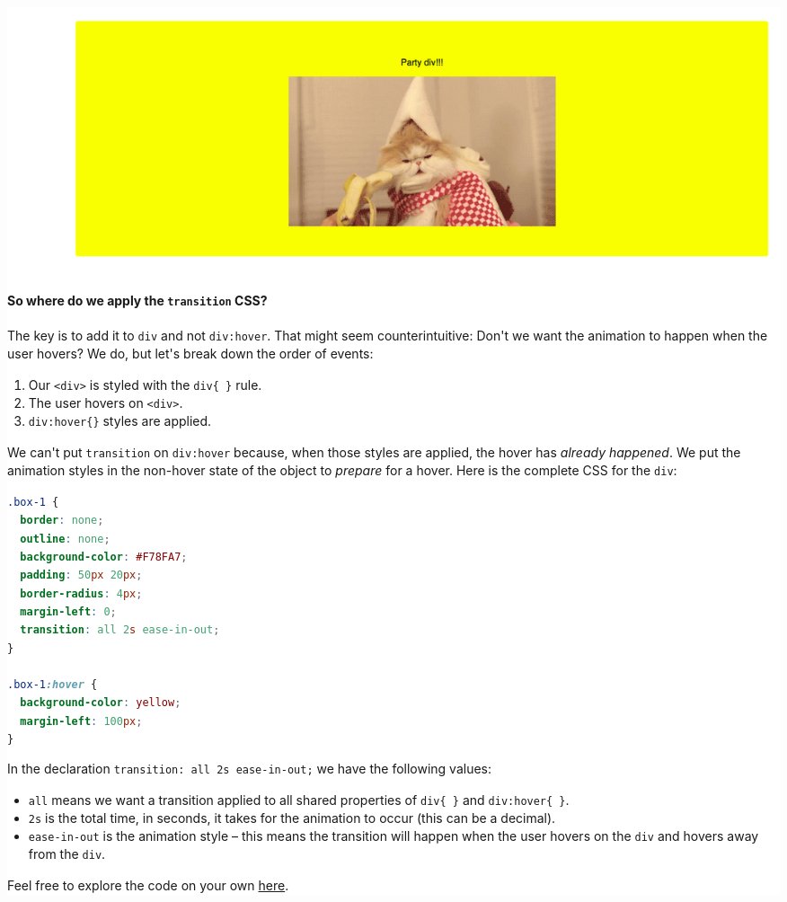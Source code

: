 ![transition-mockup-2](assets/transition-mockup-2.png)

#### So where do we apply the `transition` CSS?
The key is to add it to `div` and not `div:hover`. That might seem counterintuitive: Don't we want the animation to happen when the user hovers? We do, but let's break down the order of events:

1. Our `<div>` is styled with the `div{ }` rule.
2. The user hovers on `<div>`.
3. `div:hover{}` styles are applied.

We can't put `transition` on `div:hover` because, when those styles are applied, the hover has *already happened*. We put the animation styles in the non-hover state of the object to *prepare* for a hover. Here is the complete CSS for the `div`:

  ```css
  .box-1 {
    border: none;
    outline: none;
    background-color: #F78FA7;
    padding: 50px 20px;
    border-radius: 4px;
    margin-left: 0;
    transition: all 2s ease-in-out;
  }

.box-1:hover {
    background-color: yellow;
    margin-left: 100px;
  }
  ```

In the declaration `transition: all 2s ease-in-out;` we have the following values:

- `all` means we want a transition applied to all shared properties of `div{ }` and `div:hover{ }`.
- `2s` is the total time, in seconds, it takes for the animation to occur (this can be a decimal).
- `ease-in-out` is the animation style – this means the transition will happen when the user hovers on the `div` and hovers away from the `div`.

Feel free to explore the code on your own [here](codealong/transition-example).
